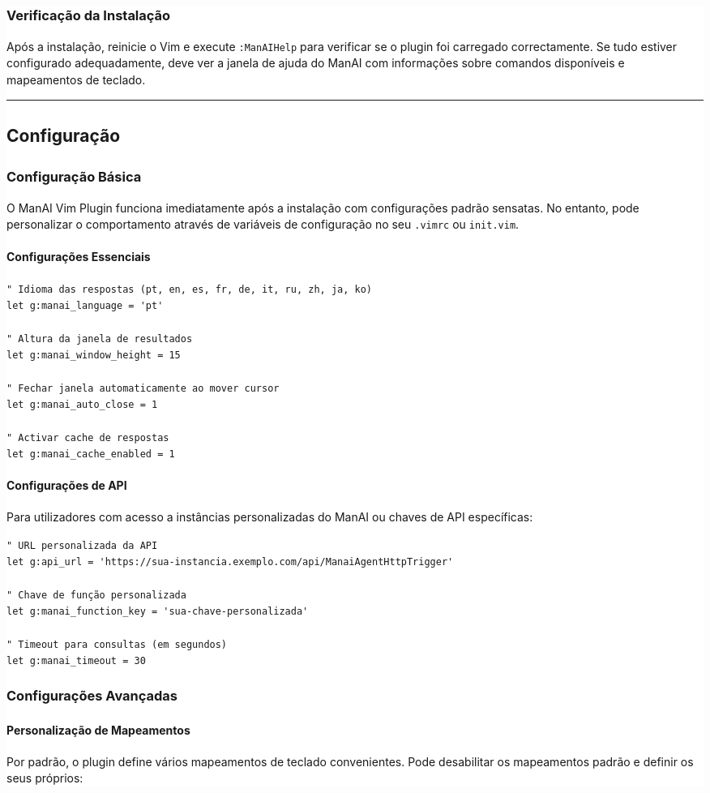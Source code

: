 ### Verificação da Instalação

Após a instalação, reinicie o Vim e execute `:ManAIHelp` para verificar se o plugin foi carregado correctamente. Se tudo estiver configurado adequadamente, deve ver a janela de ajuda do ManAI com informações sobre comandos disponíveis e mapeamentos de teclado.

---

## Configuração

### Configuração Básica

O ManAI Vim Plugin funciona imediatamente após a instalação com configurações padrão sensatas. No entanto, pode personalizar o comportamento através de variáveis de configuração no seu `.vimrc` ou `init.vim`.

#### Configurações Essenciais

```vim
" Idioma das respostas (pt, en, es, fr, de, it, ru, zh, ja, ko)
let g:manai_language = 'pt'

" Altura da janela de resultados
let g:manai_window_height = 15

" Fechar janela automaticamente ao mover cursor
let g:manai_auto_close = 1

" Activar cache de respostas
let g:manai_cache_enabled = 1
```

#### Configurações de API

Para utilizadores com acesso a instâncias personalizadas do ManAI ou chaves de API específicas:

```vim
" URL personalizada da API
let g:api_url = 'https://sua-instancia.exemplo.com/api/ManaiAgentHttpTrigger'

" Chave de função personalizada
let g:manai_function_key = 'sua-chave-personalizada'

" Timeout para consultas (em segundos)
let g:manai_timeout = 30
```

### Configurações Avançadas

#### Personalização de Mapeamentos

Por padrão, o plugin define vários mapeamentos de teclado convenientes. Pode desabilitar os mapeamentos padrão e definir os seus próprios:
